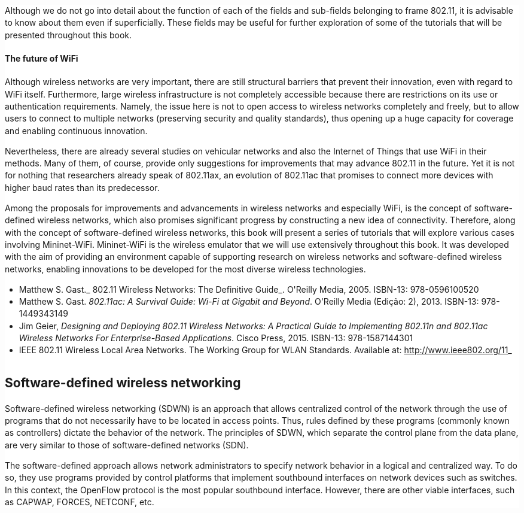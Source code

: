 Although we do not go into detail about the function of each of the fields and sub-fields belonging to frame 802.11, it is advisable to know about them even if superficially. These fields may be useful for further exploration of some of the tutorials that will be presented throughout this book.

#### The future of WiFi
Although wireless networks are very important, there are still structural barriers that prevent their innovation, even with regard to WiFi itself. Furthermore, large wireless infrastructure is not completely accessible because there are restrictions on its use or authentication requirements. Namely, the issue here is not to open access to wireless networks completely and freely, but to allow users to connect to multiple networks (preserving security and quality standards), thus opening up a huge capacity for coverage and enabling continuous innovation.


Nevertheless, there are already several studies on vehicular networks and also the Internet of Things that use WiFi in their methods. Many of them, of course, provide only suggestions for improvements that may advance 802.11 in the future. Yet it is not for nothing that researchers already speak of 802.11ax, an evolution of 802.11ac that promises to connect more devices with higher baud rates than its predecessor.


Among the proposals for improvements and advancements in wireless networks and especially WiFi, is the concept of software-defined wireless networks, which also promises significant progress by constructing a new idea of connectivity. Therefore, along with the concept of software-defined wireless networks, this book will present a series of tutorials that will explore various cases involving Mininet-WiFi. Mininet-WiFi is the wireless emulator that we will use extensively throughout this book. It was developed with the aim of providing an environment capable of supporting research on wireless networks and software-defined wireless networks, enabling innovations to be developed for the most diverse wireless technologies.

- Matthew S. Gast._ 802.11 Wireless Networks: The Definitive Guide_. O'Reilly Media, 2005. ISBN-13: 978-0596100520
- Matthew S. Gast. _802.11ac: A Survival Guide: Wi-Fi at Gigabit and Beyond_. O'Reilly Media (Edição: 2), 2013. ISBN-13: 978-1449343149
- Jim Geier, _Designing and Deploying 802.11 Wireless Networks: A Practical Guide to Implementing 802.11n and 802.11ac Wireless Networks For Enterprise-Based Applications_. Cisco Press, 2015. ISBN-13: 978-1587144301
- IEEE 802.11 Wireless Local Area Networks. The Working Group for WLAN Standards. Available at: http://www.ieee802.org/11_


## Software-defined wireless networking
Software-defined wireless networking (SDWN) is an approach that allows centralized control of the network through the use of programs that do not necessarily have to be located in access points. Thus, rules defined by these programs (commonly known as controllers) dictate the behavior of the network. The principles of SDWN, which separate the control plane from the data plane, are very similar to those of software-defined networks (SDN).


The software-defined approach allows network administrators to specify network behavior in a logical and centralized way. To do so, they use programs provided by control platforms that implement southbound interfaces on network devices such as switches. In this context, the OpenFlow protocol is the most popular southbound interface. However, there are other viable interfaces, such as CAPWAP, FORCES,  NETCONF, etc.
